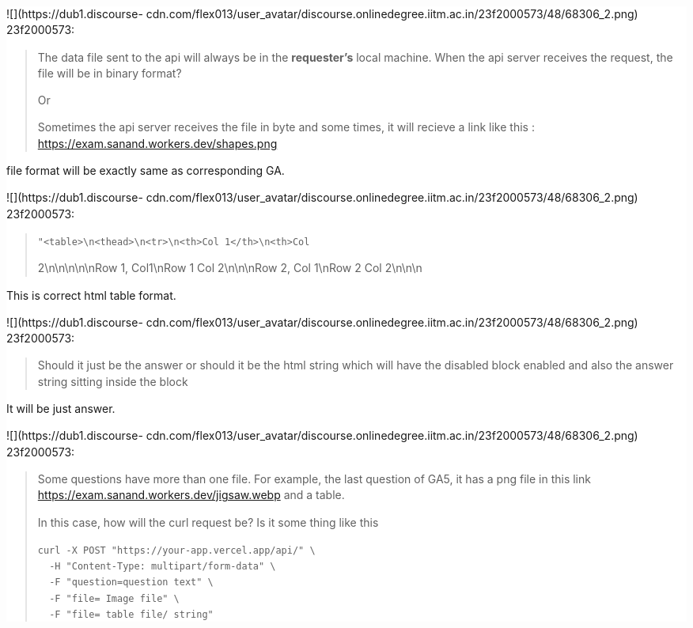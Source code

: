 ![](https://dub1.discourse-
cdn.com/flex013/user_avatar/discourse.onlinedegree.iitm.ac.in/23f2000573/48/68306_2.png)
23f2000573:

> The data file sent to the api will always be in the **requester’s** local
> machine. When the api server receives the request, the file will be in
> binary format?
>
> Or
>
> Sometimes the api server receives the file in byte and some times, it will
> recieve a link like this : <https://exam.sanand.workers.dev/shapes.png>

file format will be exactly same as corresponding GA.

![](https://dub1.discourse-
cdn.com/flex013/user_avatar/discourse.onlinedegree.iitm.ac.in/23f2000573/48/68306_2.png)
23f2000573:

>
>     "<table>\n<thead>\n<tr>\n<th>Col 1</th>\n<th>Col
> 2</th>\n</tr>\n</thead>\n<tbody>\n<tr>\n<td>Row 1, Col1</td>\n<td>Row 1 Col
> 2</td>\n</tr>\n<tr>\n<td>Row 2, Col 1</td>\n<td>Row 2 Col
> 2</td>\n</tr>\n</tbody>\n</table>
>  

This is correct html table format.

![](https://dub1.discourse-
cdn.com/flex013/user_avatar/discourse.onlinedegree.iitm.ac.in/23f2000573/48/68306_2.png)
23f2000573:

> Should it just be the answer or should it be the html string which will have
> the disabled block enabled and also the answer string sitting inside the
> block

It will be just answer.

![](https://dub1.discourse-
cdn.com/flex013/user_avatar/discourse.onlinedegree.iitm.ac.in/23f2000573/48/68306_2.png)
23f2000573:

> Some questions have more than one file. For example, the last question of
> GA5, it has a png file in this link
> <https://exam.sanand.workers.dev/jigsaw.webp> and a table.
>
> In this case, how will the curl request be? Is it some thing like this
>  
>  
>     curl -X POST "https://your-app.vercel.app/api/" \
>       -H "Content-Type: multipart/form-data" \
>       -F "question=question text" \
>       -F "file= Image file" \
>       -F "file= table file/ string"
>  
